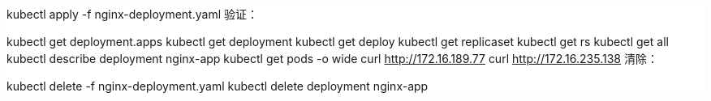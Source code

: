 kubectl apply -f nginx-deployment.yaml
验证：

kubectl get deployment.apps
kubectl get deployment
kubectl get deploy
kubectl get replicaset
kubectl get rs
kubectl get all
kubectl describe deployment nginx-app
kubectl get pods -o wide
curl http://172.16.189.77
curl http://172.16.235.138
清除：

kubectl delete -f nginx-deployment.yaml
kubectl delete deployment nginx-app